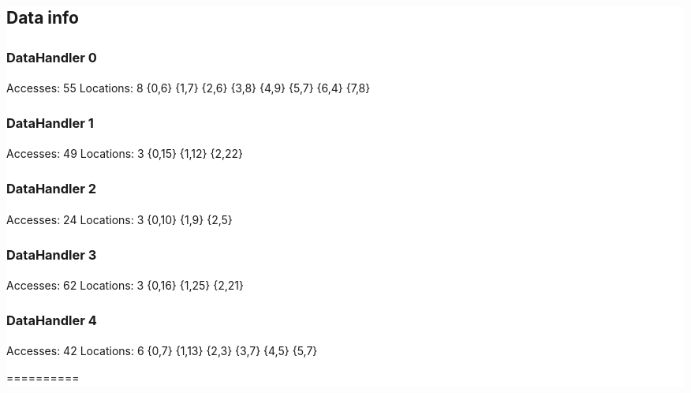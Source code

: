 ## Data info

### DataHandler 0
Accesses:	55
Locations:	8
{0,6} {1,7} {2,6} {3,8} {4,9} {5,7} {6,4} {7,8} 

### DataHandler 1
Accesses:	49
Locations:	3
{0,15} {1,12} {2,22} 

### DataHandler 2
Accesses:	24
Locations:	3
{0,10} {1,9} {2,5} 

### DataHandler 3
Accesses:	62
Locations:	3
{0,16} {1,25} {2,21} 

### DataHandler 4
Accesses:	42
Locations:	6
{0,7} {1,13} {2,3} {3,7} {4,5} {5,7} 


==========


